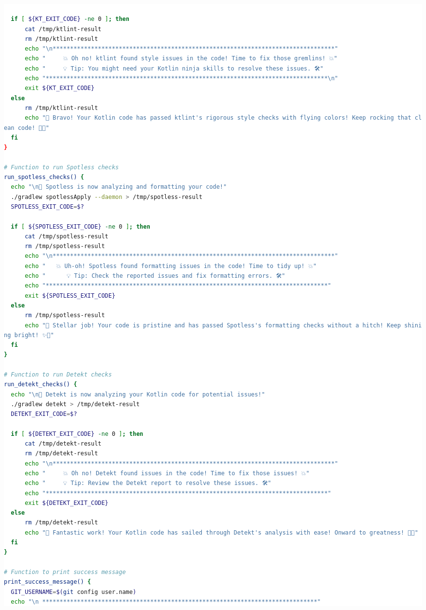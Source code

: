   ```bash

    if [ ${KT_EXIT_CODE} -ne 0 ]; then
        cat /tmp/ktlint-result
        rm /tmp/ktlint-result
        echo "\n*********************************************************************************"
        echo "     💥 Oh no! ktlint found style issues in the code! Time to fix those gremlins! 💥"
        echo "     💡 Tip: You might need your Kotlin ninja skills to resolve these issues. 🛠️"
        echo "*********************************************************************************\n"
        exit ${KT_EXIT_CODE}
    else
        rm /tmp/ktlint-result
        echo "🎉 Bravo! Your Kotlin code has passed ktlint's rigorous style checks with flying colors! Keep rocking that clean code! 🚀💫"
    fi
}

# Function to run Spotless checks
run_spotless_checks() {
    echo "\n🚀 Spotless is now analyzing and formatting your code!"
    ./gradlew spotlessApply --daemon > /tmp/spotless-result
    SPOTLESS_EXIT_CODE=$?

    if [ ${SPOTLESS_EXIT_CODE} -ne 0 ]; then
        cat /tmp/spotless-result
        rm /tmp/spotless-result
        echo "\n*********************************************************************************"
        echo "   💥 Uh-oh! Spotless found formatting issues in the code! Time to tidy up! 💥"
        echo "      💡 Tip: Check the reported issues and fix formatting errors. 🛠️"
        echo "*********************************************************************************"
        exit ${SPOTLESS_EXIT_CODE}
    else
        rm /tmp/spotless-result
        echo "🎉 Stellar job! Your code is pristine and has passed Spotless's formatting checks without a hitch! Keep shining bright! ✨🚀"
    fi
}

# Function to run Detekt checks
run_detekt_checks() {
    echo "\n🚀 Detekt is now analyzing your Kotlin code for potential issues!"
    ./gradlew detekt > /tmp/detekt-result
    DETEKT_EXIT_CODE=$?

    if [ ${DETEKT_EXIT_CODE} -ne 0 ]; then
        cat /tmp/detekt-result
        rm /tmp/detekt-result
        echo "\n*********************************************************************************"
        echo "     💥 Oh no! Detekt found issues in the code! Time to fix those issues! 💥"
        echo "     💡 Tip: Review the Detekt report to resolve these issues. 🛠️"
        echo "*********************************************************************************"
        exit ${DETEKT_EXIT_CODE}
    else
        rm /tmp/detekt-result
        echo "🎉 Fantastic work! Your Kotlin code has sailed through Detekt's analysis with ease! Onward to greatness! 🚀🌟"
    fi
}

# Function to print success message
print_success_message() {
    GIT_USERNAME=$(git config user.name)
    echo "\n *******************************************************************************"
  ```